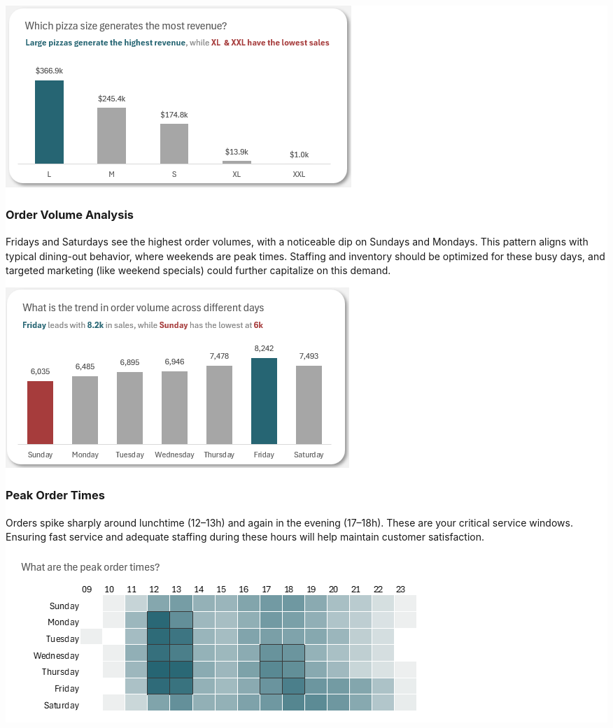 ![Revenue by Pizza Size](./Visualizations/pizza_size_revenue.png)

### Order Volume Analysis

Fridays and Saturdays see the highest order volumes, with a noticeable dip on Sundays and Mondays. This pattern aligns with typical dining-out behavior, where weekends are peak times. Staffing and inventory should be optimized for these busy days, and targeted marketing (like weekend specials) could further capitalize on this demand.

![Order Trend per Day](./Visualizations/order_trend_per_day.png) 

### Peak Order Times

Orders spike sharply around lunchtime (12–13h) and again in the evening (17–18h). These are your critical service windows. Ensuring fast service and adequate staffing during these hours will help maintain customer satisfaction.

![Order Heatmap](./Visualizations/order_heatmap.png) 
